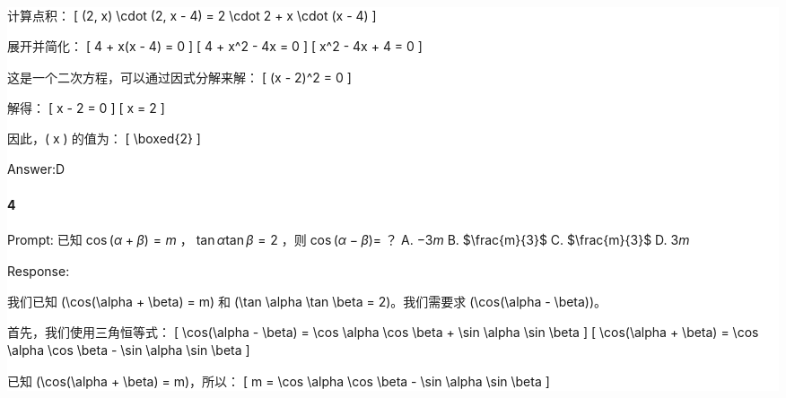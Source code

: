 计算点积：
\[
(2, x) \cdot (2, x - 4) = 2 \cdot 2 + x \cdot (x - 4)
\]

展开并简化：
\[
4 + x(x - 4) = 0
\]
\[
4 + x^2 - 4x = 0
\]
\[
x^2 - 4x + 4 = 0
\]

这是一个二次方程，可以通过因式分解来解：
\[
(x - 2)^2 = 0
\]

解得：
\[
x - 2 = 0
\]
\[
x = 2
\]

因此，\( x \) 的值为：
\[
\boxed{2}
\]

Answer:D

#### 4
Prompt: 已知 $\cos(\alpha + \beta) = m$ ， $\tan \alpha \tan \beta = 2$ ，则 $\cos(\alpha - \beta) =$ ？ A. $-3m$ B. $\frac{m}{3}$ C. $\frac{m}{3}$ D. $3m$

Response:

我们已知 \(\cos(\alpha + \beta) = m\) 和 \(\tan \alpha \tan \beta = 2\)。我们需要求 \(\cos(\alpha - \beta)\)。

首先，我们使用三角恒等式：
\[
\cos(\alpha - \beta) = \cos \alpha \cos \beta + \sin \alpha \sin \beta
\]
\[
\cos(\alpha + \beta) = \cos \alpha \cos \beta - \sin \alpha \sin \beta
\]

已知 \(\cos(\alpha + \beta) = m\)，所以：
\[
m = \cos \alpha \cos \beta - \sin \alpha \sin \beta
\]

